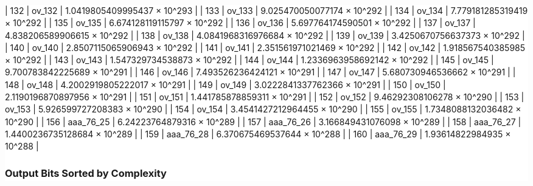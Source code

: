 | 132 | ov_132 | 1.0419805409995437 × 10^293 |
| 133 | ov_133 | 9.025470050077174 × 10^292 |
| 134 | ov_134 | 7.779181285319419 × 10^292 |
| 135 | ov_135 | 6.674128119115797 × 10^292 |
| 136 | ov_136 | 5.697764174590501 × 10^292 |
| 137 | ov_137 | 4.838206589906615 × 10^292 |
| 138 | ov_138 | 4.0841968316976684 × 10^292 |
| 139 | ov_139 | 3.4250670756637373 × 10^292 |
| 140 | ov_140 | 2.8507115065906943 × 10^292 |
| 141 | ov_141 | 2.351561971021469 × 10^292 |
| 142 | ov_142 | 1.918567540385985 × 10^292 |
| 143 | ov_143 | 1.547329734538873 × 10^292 |
| 144 | ov_144 | 1.2336963958692142 × 10^292 |
| 145 | ov_145 | 9.700783842225689 × 10^291 |
| 146 | ov_146 | 7.493526236424121 × 10^291 |
| 147 | ov_147 | 5.680730946536662 × 10^291 |
| 148 | ov_148 | 4.2002919805222017 × 10^291 |
| 149 | ov_149 | 3.0222841337762366 × 10^291 |
| 150 | ov_150 | 2.1190196870897956 × 10^291 |
| 151 | ov_151 | 1.441785878859311 × 10^291 |
| 152 | ov_152 | 9.46292308106278 × 10^290 |
| 153 | ov_153 | 5.926599727208383 × 10^290 |
| 154 | ov_154 | 3.4541427212964455 × 10^290 |
| 155 | ov_155 | 1.7348088132036482 × 10^290 |
| 156 | aaa_76_25 | 6.24223764879316 × 10^289 |
| 157 | aaa_76_26 | 3.166849431076098 × 10^289 |
| 158 | aaa_76_27 | 1.4400236735128684 × 10^289 |
| 159 | aaa_76_28 | 6.370675469537644 × 10^288 |
| 160 | aaa_76_29 | 1.93614822984935 × 10^288 |

### Output Bits Sorted by Complexity
